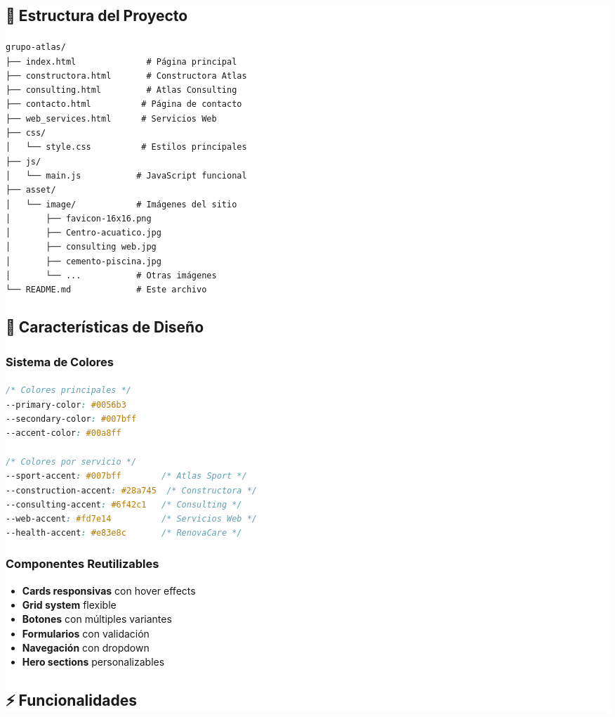 ## 📁 Estructura del Proyecto

```
grupo-atlas/
├── index.html              # Página principal
├── constructora.html       # Constructora Atlas
├── consulting.html         # Atlas Consulting  
├── contacto.html          # Página de contacto
├── web_services.html      # Servicios Web
├── css/
│   └── style.css          # Estilos principales
├── js/
│   └── main.js           # JavaScript funcional
├── asset/
│   └── image/            # Imágenes del sitio
│       ├── favicon-16x16.png
│       ├── Centro-acuatico.jpg
│       ├── consulting web.jpg
│       ├── cemento-piscina.jpg
│       └── ...           # Otras imágenes
└── README.md             # Este archivo
```

## 🎨 Características de Diseño

### Sistema de Colores
```css
/* Colores principales */
--primary-color: #0056b3
--secondary-color: #007bff
--accent-color: #00a8ff

/* Colores por servicio */
--sport-accent: #007bff        /* Atlas Sport */
--construction-accent: #28a745  /* Constructora */
--consulting-accent: #6f42c1   /* Consulting */
--web-accent: #fd7e14          /* Servicios Web */
--health-accent: #e83e8c       /* RenovaCare */
```

### Componentes Reutilizables
- **Cards responsivas** con hover effects
- **Grid system** flexible
- **Botones** con múltiples variantes
- **Formularios** con validación
- **Navegación** con dropdown
- **Hero sections** personalizables

## ⚡ Funcionalidades
